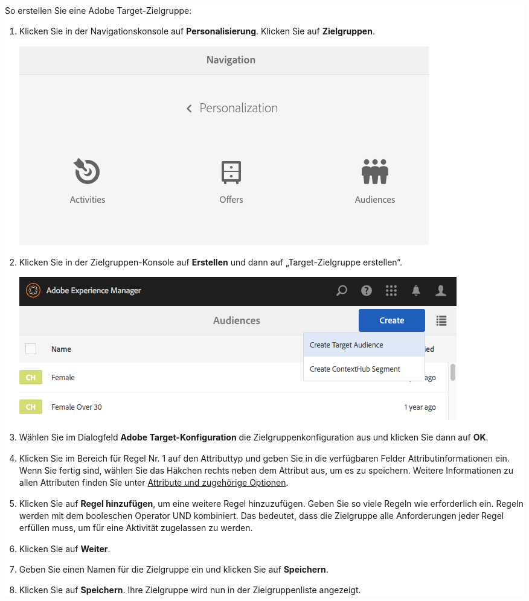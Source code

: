 So erstellen Sie eine Adobe Target-Zielgruppe:

1. Klicken Sie in der Navigationskonsole auf **Personalisierung**. Klicken Sie auf **Zielgruppen**.

   ![screen-shot_2019-03-05at124139](assets/screen-shot_2019-03-05at124139.png)

1. Klicken Sie in der Zielgruppen-Konsole auf **Erstellen** und dann auf „Target-Zielgruppe erstellen“.

   ![chlimage_1-168](assets/chlimage_1-168.png)

1. Wählen Sie im Dialogfeld **Adobe Target-Konfiguration** die Zielgruppenkonfiguration aus und klicken Sie dann auf **OK**.
1. Klicken Sie im Bereich für Regel Nr. 1 auf den Attributtyp und geben Sie in die verfügbaren Felder Attributinformationen ein. Wenn Sie fertig sind, wählen Sie das Häkchen rechts neben dem Attribut aus, um es zu speichern. Weitere Informationen zu allen Attributen finden Sie unter [Attribute und zugehörige Optionen](#attributes-and-their-options).
1. Klicken Sie auf **Regel hinzufügen**, um eine weitere Regel hinzuzufügen. Geben Sie so viele Regeln wie erforderlich ein. Regeln werden mit dem booleschen Operator UND kombiniert. Das bedeutet, dass die Zielgruppe alle Anforderungen jeder Regel erfüllen muss, um für eine Aktivität zugelassen zu werden.
1. Klicken Sie auf **Weiter**.
1. Geben Sie einen Namen für die Zielgruppe ein und klicken Sie auf **Speichern**.
1. Klicken Sie auf **Speichern**. Ihre Zielgruppe wird nun in der Zielgruppenliste angezeigt.
